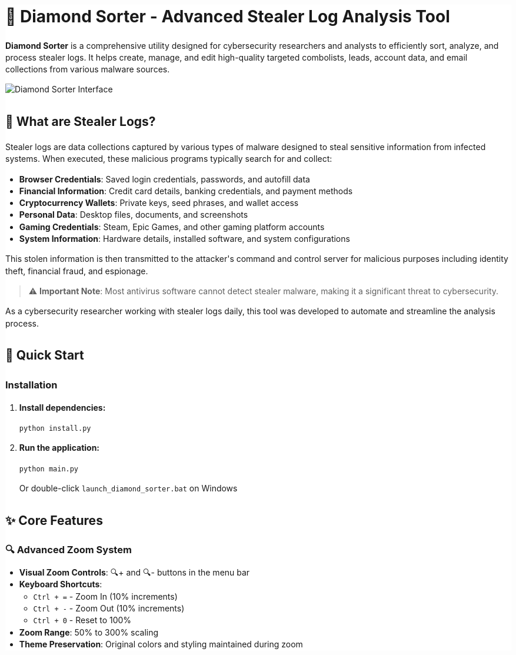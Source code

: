 # 🔷 Diamond Sorter - Advanced Stealer Log Analysis Tool

**Diamond Sorter** is a comprehensive utility designed for cybersecurity researchers and analysts to efficiently sort, analyze, and process stealer logs. It helps create, manage, and edit high-quality targeted combolists, leads, account data, and email collections from various malware sources.

![Diamond Sorter Interface](https://github.com/OpensourcedPro/Diamond-Sorter/assets/139492588/8aa285ac-b0c2-44d1-aa12-fc36f0e94fb4)

## 🎯 What are Stealer Logs?

Stealer logs are data collections captured by various types of malware designed to steal sensitive information from infected systems. When executed, these malicious programs typically search for and collect:

- **Browser Credentials**: Saved login credentials, passwords, and autofill data
- **Financial Information**: Credit card details, banking credentials, and payment methods
- **Cryptocurrency Wallets**: Private keys, seed phrases, and wallet access
- **Personal Data**: Desktop files, documents, and screenshots
- **Gaming Credentials**: Steam, Epic Games, and other gaming platform accounts
- **System Information**: Hardware details, installed software, and system configurations

This stolen information is then transmitted to the attacker's command and control server for malicious purposes including identity theft, financial fraud, and espionage.

> ⚠️ **Important Note**: Most antivirus software cannot detect stealer malware, making it a significant threat to cybersecurity.

As a cybersecurity researcher working with stealer logs daily, this tool was developed to automate and streamline the analysis process.



## 🚀 Quick Start

### Installation
1. **Install dependencies:**
   ```bash
   python install.py
   ```

2. **Run the application:**
   ```bash
   python main.py
   ```
   Or double-click `launch_diamond_sorter.bat` on Windows

## ✨ Core Features

### 🔍 **Advanced Zoom System**
- **Visual Zoom Controls**: 🔍+ and 🔍- buttons in the menu bar
- **Keyboard Shortcuts**: 
  - `Ctrl + =` - Zoom In (10% increments)
  - `Ctrl + -` - Zoom Out (10% increments)  
  - `Ctrl + 0` - Reset to 100%
- **Zoom Range**: 50% to 300% scaling
- **Theme Preservation**: Original colors and styling maintained during zoom
